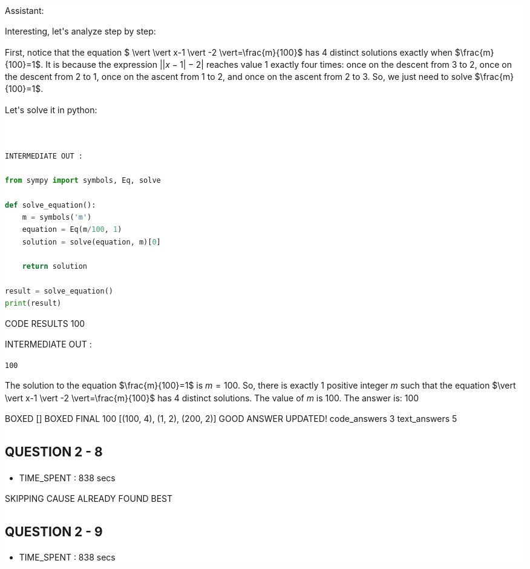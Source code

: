 Assistant: 

Interesting, let's analyze step by step:



First, notice that the equation $ \vert \vert x-1 \vert -2 \vert=\frac{m}{100}$ has 4 distinct solutions exactly when $\frac{m}{100}=1$. It is because the expression $\vert \vert x-1 \vert -2 \vert$ reaches value 1 exactly four times: once on the descent from 3 to 2, once on the descent from 2 to 1, once on the ascent from 1 to 2, and once on the ascent from 2 to 3. So, we just need to solve $\frac{m}{100}=1$.

Let's solve it in python:

```python


INTERMEDIATE OUT :

from sympy import symbols, Eq, solve

def solve_equation():
    m = symbols('m')
    equation = Eq(m/100, 1)
    solution = solve(equation, m)[0]

    return solution

result = solve_equation()
print(result)
```

CODE RESULTS 100

INTERMEDIATE OUT :
```output
100
```
The solution to the equation $\frac{m}{100}=1$ is $m=100$. 
So, there is exactly 1 positive integer $m$ such that the equation $\vert \vert x-1 \vert -2 \vert=\frac{m}{100}$ has 4 distinct solutions. The value of $m$ is $100$. The answer is: $100$

BOXED []
BOXED FINAL 100
[(100, 4), (1, 2), (200, 2)]
GOOD ANSWER UPDATED!
code_answers 3 text_answers 5



## QUESTION 2 - 8 
- TIME_SPENT : 838 secs

SKIPPING CAUSE ALREADY FOUND BEST



## QUESTION 2 - 9 
- TIME_SPENT : 838 secs
